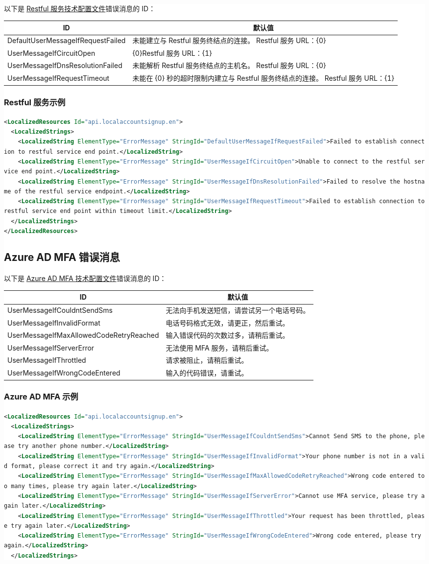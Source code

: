 以下是 [Restful 服务技术配置文件](restful-technical-profile.md)错误消息的 ID：

| ID | 默认值 |
| -- | ------------- |
|DefaultUserMessageIfRequestFailed | 未能建立与 Restful 服务终结点的连接。 Restful 服务 URL：{0} |
|UserMessageIfCircuitOpen | {0}Restful 服务 URL：{1} |
|UserMessageIfDnsResolutionFailed | 未能解析 Restful 服务终结点的主机名。 Restful 服务 URL：{0} |
|UserMessageIfRequestTimeout | 未能在 {0} 秒的超时限制内建立与 Restful 服务终结点的连接。 Restful 服务 URL：{1} |


### <a name="restful-service-example"></a>Restful 服务示例

```xml
<LocalizedResources Id="api.localaccountsignup.en">
  <LocalizedStrings>
    <LocalizedString ElementType="ErrorMessage" StringId="DefaultUserMessageIfRequestFailed">Failed to establish connection to restful service end point.</LocalizedString>
    <LocalizedString ElementType="ErrorMessage" StringId="UserMessageIfCircuitOpen">Unable to connect to the restful service end point.</LocalizedString>
    <LocalizedString ElementType="ErrorMessage" StringId="UserMessageIfDnsResolutionFailed">Failed to resolve the hostname of the restful service endpoint.</LocalizedString>
    <LocalizedString ElementType="ErrorMessage" StringId="UserMessageIfRequestTimeout">Failed to establish connection to restful service end point within timeout limit.</LocalizedString>
  </LocalizedStrings>
</LocalizedResources>
```

## <a name="azure-ad-mfa-error-messages"></a>Azure AD MFA 错误消息

以下是 [Azure AD MFA 技术配置文件](multi-factor-auth-technical-profile.md)错误消息的 ID：

| ID | 默认值 |
| -- | ------------- |
|UserMessageIfCouldntSendSms | 无法向手机发送短信，请尝试另一个电话号码。 |
|UserMessageIfInvalidFormat | 电话号码格式无效，请更正，然后重试。|
|UserMessageIfMaxAllowedCodeRetryReached | 输入错误代码的次数过多，请稍后重试。|
|UserMessageIfServerError | 无法使用 MFA 服务，请稍后重试。|
|UserMessageIfThrottled | 请求被阻止，请稍后重试。|
|UserMessageIfWrongCodeEntered|输入的代码错误，请重试。|

### <a name="azure-ad-mfa-example"></a>Azure AD MFA 示例

```xml
<LocalizedResources Id="api.localaccountsignup.en">
  <LocalizedStrings>
    <LocalizedString ElementType="ErrorMessage" StringId="UserMessageIfCouldntSendSms">Cannot Send SMS to the phone, please try another phone number.</LocalizedString>
    <LocalizedString ElementType="ErrorMessage" StringId="UserMessageIfInvalidFormat">Your phone number is not in a valid format, please correct it and try again.</LocalizedString>
    <LocalizedString ElementType="ErrorMessage" StringId="UserMessageIfMaxAllowedCodeRetryReached">Wrong code entered too many times, please try again later.</LocalizedString>
    <LocalizedString ElementType="ErrorMessage" StringId="UserMessageIfServerError">Cannot use MFA service, please try again later.</LocalizedString>
    <LocalizedString ElementType="ErrorMessage" StringId="UserMessageIfThrottled">Your request has been throttled, please try again later.</LocalizedString>
    <LocalizedString ElementType="ErrorMessage" StringId="UserMessageIfWrongCodeEntered">Wrong code entered, please try again.</LocalizedString>
  </LocalizedStrings>
```